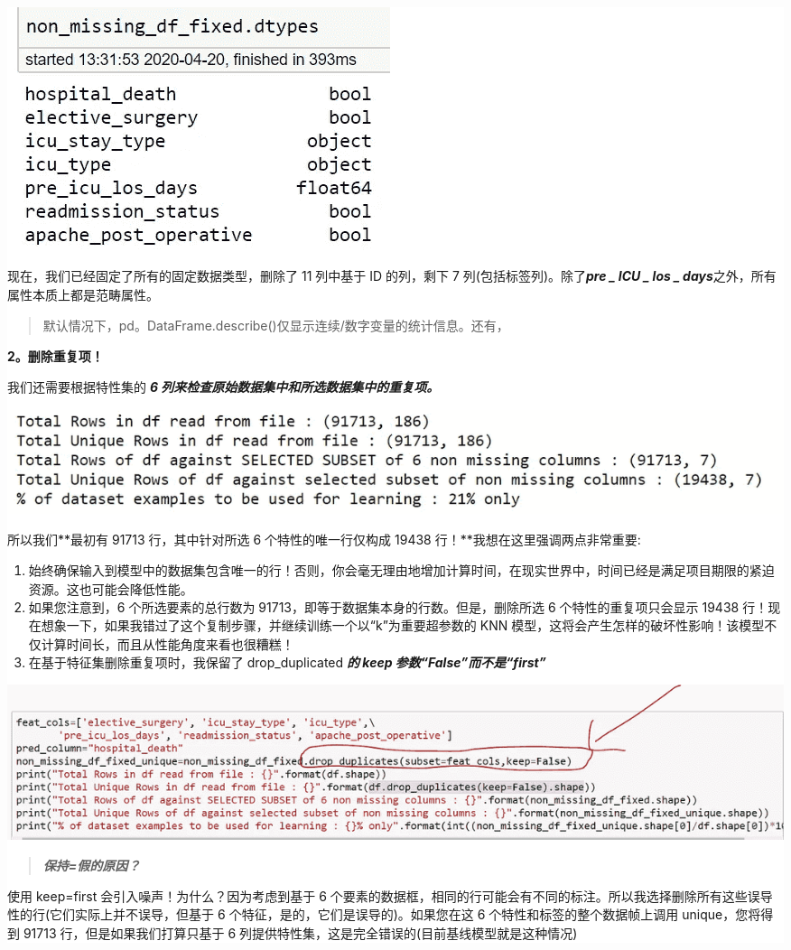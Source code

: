 ![](img/1b41bd155ad001519e43039df5907259.png)

现在，我们已经固定了所有的固定数据类型，删除了 11 列中基于 ID 的列，剩下 7 列(包括标签列)。除了***pre _ ICU _ los _ days***之外，所有属性本质上都是范畴属性。

> 默认情况下，pd。DataFrame.describe()仅显示连续/数字变量的统计信息。还有，

**2。删除重复项！**

我们还需要根据特性集的 ***6 列来检查原始数据集中和所选数据集中的重复项。***

![](img/8d3b7746037133ac33837a30819ad643.png)

所以我们**最初有 91713 行，其中针对所选 6 个特性的唯一行仅构成 19438 行！**我想在这里强调两点非常重要:

1.  始终确保输入到模型中的数据集包含唯一的行！否则，你会毫无理由地增加计算时间，在现实世界中，时间已经是满足项目期限的紧迫资源。这也可能会降低性能。
2.  如果您注意到，6 个所选要素的总行数为 91713，即等于数据集本身的行数。但是，删除所选 6 个特性的重复项只会显示 19438 行！现在想象一下，如果我错过了这个复制步骤，并继续训练一个以“k”为重要超参数的 KNN 模型，这将会产生怎样的破坏性影响！该模型不仅计算时间长，而且从性能角度来看也很糟糕！
3.  在基于特征集删除重复项时，我保留了 drop_duplicated ***的 ***keep*** 参数“False”而不是“first”***

![](img/be0da68aeae1886cba0827a3dfb5eddb.png)

> ***保持=假的原因？***

使用 keep=first 会引入噪声！为什么？因为考虑到基于 6 个要素的数据框，相同的行可能会有不同的标注。所以我选择删除所有这些误导性的行(它们实际上并不误导，但基于 6 个特征，是的，它们是误导的)。如果您在这 6 个特性和标签的整个数据帧上调用 unique，您将得到 91713 行，但是如果我们打算只基于 6 列提供特性集，这是完全错误的(目前基线模型就是这种情况)
